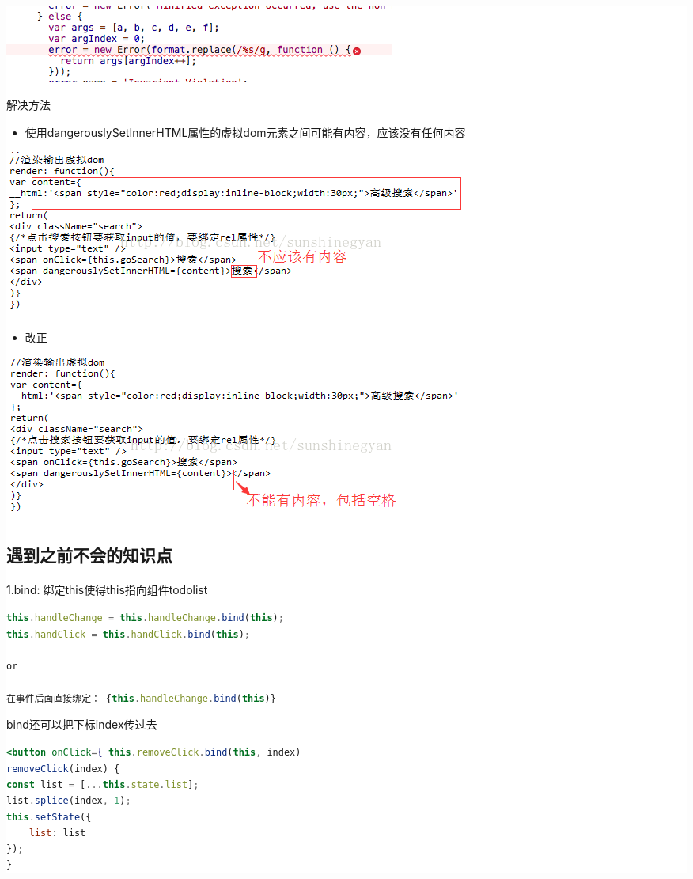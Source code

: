 ![dangerouslySetInnerHTML02](./images/dangerouslySetInnerHTML02.png)

解决方法

- 使用dangerouslySetInnerHTML属性的虚拟dom元素之间可能有内容，应该没有任何内容

![dangerouslySetInnerHTML03](./images/dangerouslySetInnerHTML03.png)

- 改正

![dangerouslySetInnerHTML04](./images/dangerouslySetInnerHTML04.png)

## 遇到之前不会的知识点

1.bind: 绑定this使得this指向组件todolist

```jsx
this.handleChange = this.handleChange.bind(this);
this.handClick = this.handClick.bind(this);

or

在事件后面直接绑定： {this.handleChange.bind(this)}
```

bind还可以把下标index传过去

```jsx
<button onClick={ this.removeClick.bind(this, index)
removeClick(index) {
const list = [...this.state.list];
list.splice(index, 1); 
this.setState({
    list: list
});
}
```

